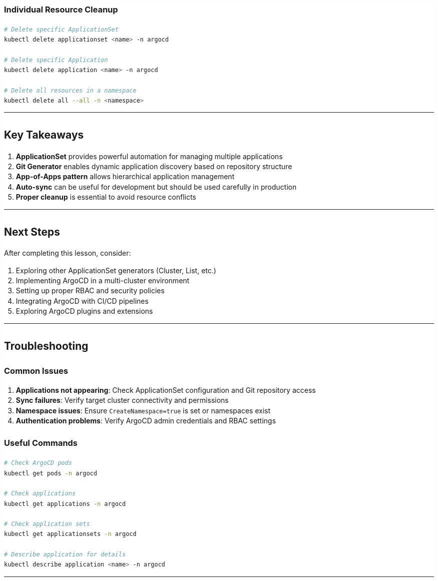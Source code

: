 ### Individual Resource Cleanup

```bash
# Delete specific ApplicationSet
kubectl delete applicationset <name> -n argocd

# Delete specific Application
kubectl delete application <name> -n argocd

# Delete all resources in a namespace
kubectl delete all --all -n <namespace>
```

---

## Key Takeaways

1. **ApplicationSet** provides powerful automation for managing multiple applications
2. **Git Generator** enables dynamic application discovery based on repository structure
3. **App-of-Apps pattern** allows hierarchical application management
4. **Auto-sync** can be useful for development but should be used carefully in production
5. **Proper cleanup** is essential to avoid resource conflicts

---

## Next Steps

After completing this lesson, consider:
1. Exploring other ApplicationSet generators (Cluster, List, etc.)
2. Implementing ArgoCD in a multi-cluster environment
3. Setting up proper RBAC and security policies
4. Integrating ArgoCD with CI/CD pipelines
5. Exploring ArgoCD plugins and extensions

---

## Troubleshooting

### Common Issues

1. **Applications not appearing**: Check ApplicationSet configuration and Git repository access
2. **Sync failures**: Verify target cluster connectivity and permissions
3. **Namespace issues**: Ensure `CreateNamespace=true` is set or namespaces exist
4. **Authentication problems**: Verify ArgoCD admin credentials and RBAC settings

### Useful Commands

```bash
# Check ArgoCD pods
kubectl get pods -n argocd

# Check applications
kubectl get applications -n argocd

# Check application sets
kubectl get applicationsets -n argocd

# Describe application for details
kubectl describe application <name> -n argocd
```

---